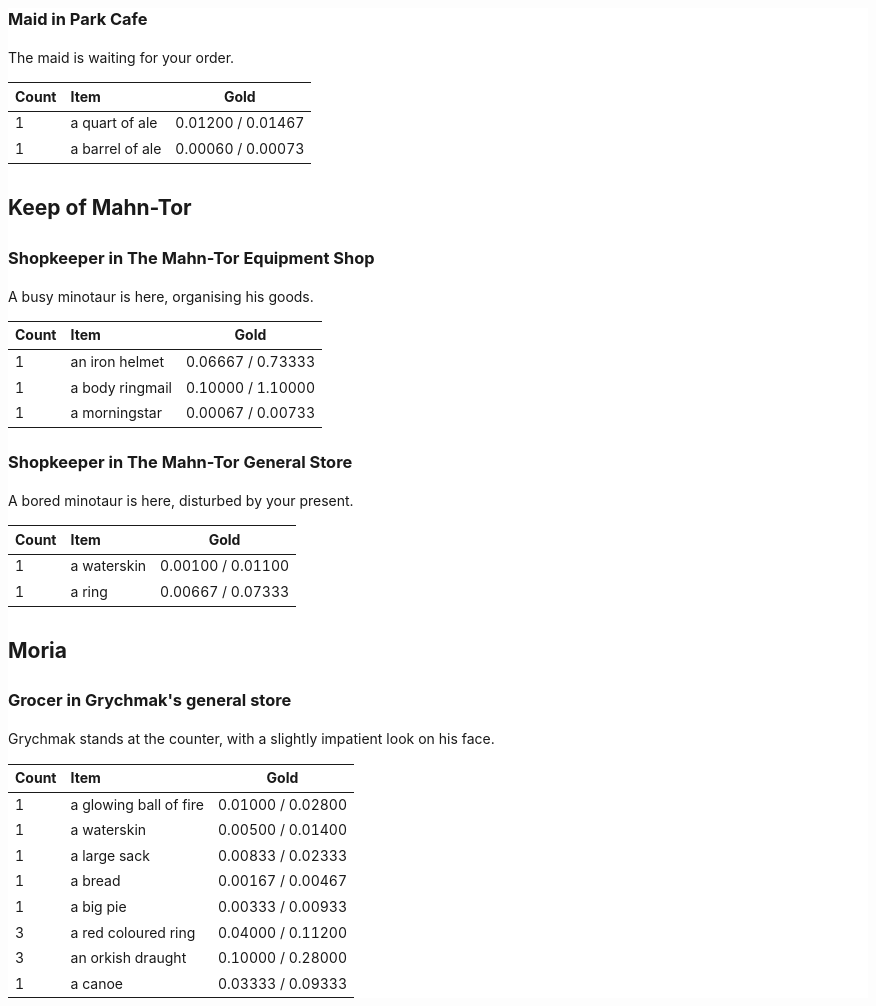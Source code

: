 
### Maid in Park Cafe ##########################################################

The maid is waiting for your order.

| Count |                                         Item |                  Gold |
| :---- | :------------------------------------------- | :-------------------: |
| 1     | a quart of ale                               | 0.01200 / 0.01467     |
| 1     | a barrel of ale                              | 0.00060 / 0.00073     |


## Keep of Mahn-Tor ############################################################

### Shopkeeper in The Mahn-Tor Equipment Shop ##################################

A busy minotaur is here, organising his goods.

| Count |                                         Item |                  Gold |
| :---- | :------------------------------------------- | :-------------------: |
| 1     | an iron helmet                               | 0.06667 / 0.73333     |
| 1     | a body ringmail                              | 0.10000 / 1.10000     |
| 1     | a morningstar                                | 0.00067 / 0.00733     |


### Shopkeeper in The Mahn-Tor General Store ###################################

A bored minotaur is here, disturbed by your present.

| Count |                                         Item |                  Gold |
| :---- | :------------------------------------------- | :-------------------: |
| 1     | a waterskin                                  | 0.00100 / 0.01100     |
| 1     | a ring                                       | 0.00667 / 0.07333     |


## Moria #######################################################################

### Grocer in Grychmak's general store #########################################

Grychmak stands at the counter, with a slightly impatient look on his face.

| Count |                                         Item |                  Gold |
| :---- | :------------------------------------------- | :-------------------: |
| 1     | a glowing ball of fire                       | 0.01000 / 0.02800     |
| 1     | a waterskin                                  | 0.00500 / 0.01400     |
| 1     | a large sack                                 | 0.00833 / 0.02333     |
| 1     | a bread                                      | 0.00167 / 0.00467     |
| 1     | a big pie                                    | 0.00333 / 0.00933     |
| 3     | a red coloured ring                          | 0.04000 / 0.11200     |
| 3     | an orkish draught                            | 0.10000 / 0.28000     |
| 1     | a canoe                                      | 0.03333 / 0.09333     |